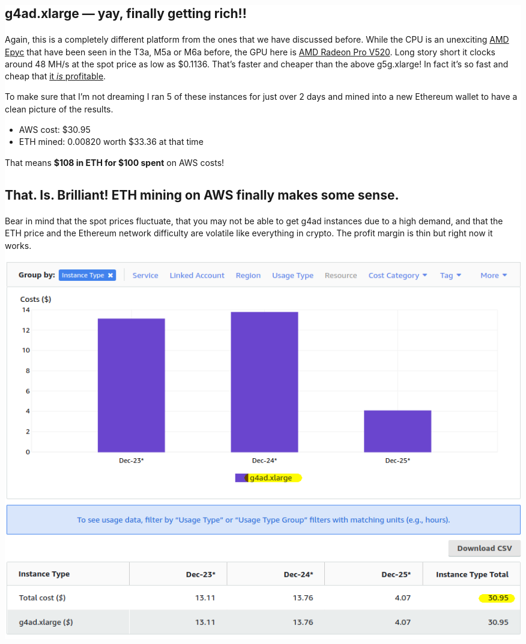 
## g4ad.xlarge — yay, finally getting rich!!
 Again, this is a completely different platform from the ones that we have discussed before. While the CPU is an unexciting [AMD Epyc](https://aws.amazon.com/ec2/amd/) that have been seen in the T3a, M5a or M6a before, the GPU here is [AMD Radeon Pro V520](https://aws.amazon.com/about-aws/whats-new/2021/07/introducing-new-amazon-ec2-g4ad-instance-sizes/). Long story short it clocks around 48 MH/s at the spot price as low as $0.1136. That’s faster and cheaper than the above g5g.xlarge! In fact it’s so fast and cheap that [it _is_ profitable](https://aws.amazon.com/about-aws/whats-new/2021/07/introducing-new-amazon-ec2-g4ad-instance-sizes/).

 To make sure that I’m not dreaming I ran 5 of these instances for just over 2 days and mined into a new Ethereum wallet to have a clean picture of the results.

 * AWS cost: $30.95
 * ETH mined: 0.00820 worth $33.36 at that time

 That means **$108 in ETH for $100 spent** on AWS costs!


## That. Is. Brilliant! ETH mining on AWS finally makes some sense.
 Bear in mind that the spot prices fluctuate, that you may not be able to get g4ad instances due to a high demand, and that the ETH price and the Ethereum network difficulty are volatile like everything in crypto. The profit margin is thin but right now it works.

 ![Cost of running 5x g4ad.xlarge for 2+ days](./New-AWS-instance-that-makes-ETH-mining-profitable/1_Qw_uDDF9UlnsGKqI1z1NWQ.png)

